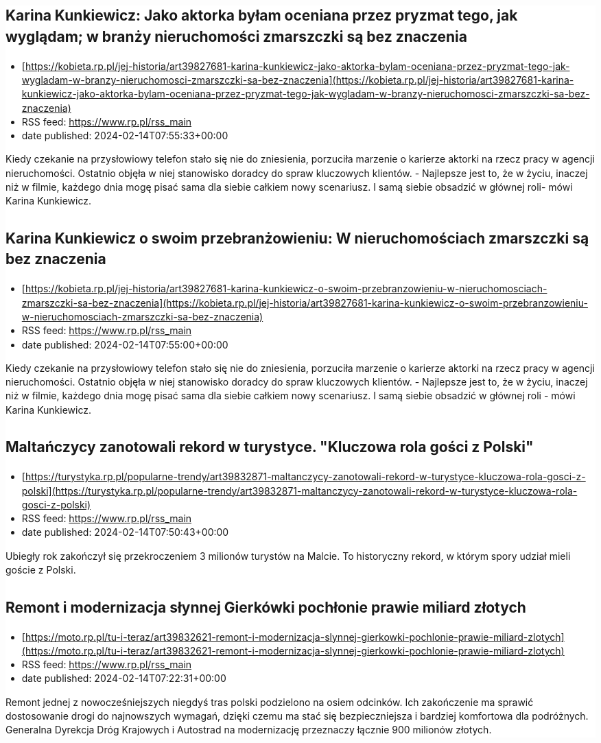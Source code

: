 ## Karina Kunkiewicz: Jako aktorka byłam oceniana przez pryzmat tego, jak wyglądam; w branży nieruchomości zmarszczki są bez znaczenia
 - [https://kobieta.rp.pl/jej-historia/art39827681-karina-kunkiewicz-jako-aktorka-bylam-oceniana-przez-pryzmat-tego-jak-wygladam-w-branzy-nieruchomosci-zmarszczki-sa-bez-znaczenia](https://kobieta.rp.pl/jej-historia/art39827681-karina-kunkiewicz-jako-aktorka-bylam-oceniana-przez-pryzmat-tego-jak-wygladam-w-branzy-nieruchomosci-zmarszczki-sa-bez-znaczenia)
 - RSS feed: https://www.rp.pl/rss_main
 - date published: 2024-02-14T07:55:33+00:00

Kiedy czekanie na przysłowiowy telefon stało się nie do zniesienia, porzuciła marzenie o karierze aktorki na rzecz pracy w agencji nieruchomości. Ostatnio objęła w niej stanowisko doradcy do spraw kluczowych klientów. - Najlepsze jest to, że w życiu, inaczej niż w filmie, każdego dnia mogę pisać sama dla siebie całkiem nowy scenariusz. I samą siebie obsadzić w głównej roli- mówi Karina Kunkiewicz.

## Karina Kunkiewicz o swoim przebranżowieniu: W nieruchomościach zmarszczki są bez znaczenia
 - [https://kobieta.rp.pl/jej-historia/art39827681-karina-kunkiewicz-o-swoim-przebranzowieniu-w-nieruchomosciach-zmarszczki-sa-bez-znaczenia](https://kobieta.rp.pl/jej-historia/art39827681-karina-kunkiewicz-o-swoim-przebranzowieniu-w-nieruchomosciach-zmarszczki-sa-bez-znaczenia)
 - RSS feed: https://www.rp.pl/rss_main
 - date published: 2024-02-14T07:55:00+00:00

Kiedy czekanie na przysłowiowy telefon stało się nie do zniesienia, porzuciła marzenie o karierze aktorki na rzecz pracy w agencji nieruchomości. Ostatnio objęła w niej stanowisko doradcy do spraw kluczowych klientów. - Najlepsze jest to, że w życiu, inaczej niż w filmie, każdego dnia mogę pisać sama dla siebie całkiem nowy scenariusz. I samą siebie obsadzić w głównej roli - mówi Karina Kunkiewicz.

## Maltańczycy zanotowali rekord w turystyce. "Kluczowa rola gości z Polski"
 - [https://turystyka.rp.pl/popularne-trendy/art39832871-maltanczycy-zanotowali-rekord-w-turystyce-kluczowa-rola-gosci-z-polski](https://turystyka.rp.pl/popularne-trendy/art39832871-maltanczycy-zanotowali-rekord-w-turystyce-kluczowa-rola-gosci-z-polski)
 - RSS feed: https://www.rp.pl/rss_main
 - date published: 2024-02-14T07:50:43+00:00

Ubiegły rok zakończył się przekroczeniem 3 milionów turystów na Malcie. To historyczny rekord, w którym spory udział mieli goście z Polski.

## Remont i modernizacja słynnej Gierkówki pochłonie prawie miliard złotych
 - [https://moto.rp.pl/tu-i-teraz/art39832621-remont-i-modernizacja-slynnej-gierkowki-pochlonie-prawie-miliard-zlotych](https://moto.rp.pl/tu-i-teraz/art39832621-remont-i-modernizacja-slynnej-gierkowki-pochlonie-prawie-miliard-zlotych)
 - RSS feed: https://www.rp.pl/rss_main
 - date published: 2024-02-14T07:22:31+00:00

Remont jednej z nowocześniejszych niegdyś tras polski podzielono na osiem odcinków. Ich zakończenie ma sprawić dostosowanie drogi do najnowszych wymagań, dzięki czemu ma stać się bezpieczniejsza i bardziej komfortowa dla podróżnych. Generalna Dyrekcja Dróg Krajowych i Autostrad na modernizację przeznaczy łącznie 900 milionów złotych.
